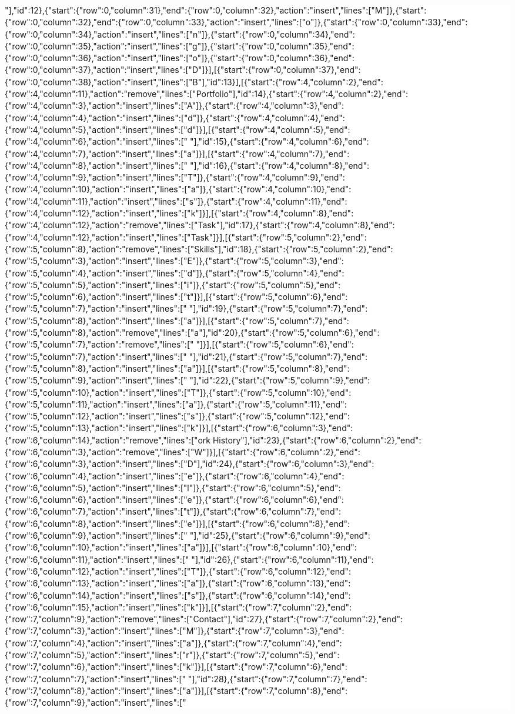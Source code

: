 "],"id":12},{"start":{"row":0,"column":31},"end":{"row":0,"column":32},"action":"insert","lines":["M"]},{"start":{"row":0,"column":32},"end":{"row":0,"column":33},"action":"insert","lines":["o"]},{"start":{"row":0,"column":33},"end":{"row":0,"column":34},"action":"insert","lines":["n"]},{"start":{"row":0,"column":34},"end":{"row":0,"column":35},"action":"insert","lines":["g"]},{"start":{"row":0,"column":35},"end":{"row":0,"column":36},"action":"insert","lines":["o"]},{"start":{"row":0,"column":36},"end":{"row":0,"column":37},"action":"insert","lines":["D"]}],[{"start":{"row":0,"column":37},"end":{"row":0,"column":38},"action":"insert","lines":["B"],"id":13}],[{"start":{"row":4,"column":2},"end":{"row":4,"column":11},"action":"remove","lines":["Portfolio"],"id":14},{"start":{"row":4,"column":2},"end":{"row":4,"column":3},"action":"insert","lines":["A"]},{"start":{"row":4,"column":3},"end":{"row":4,"column":4},"action":"insert","lines":["d"]},{"start":{"row":4,"column":4},"end":{"row":4,"column":5},"action":"insert","lines":["d"]}],[{"start":{"row":4,"column":5},"end":{"row":4,"column":6},"action":"insert","lines":[" "],"id":15},{"start":{"row":4,"column":6},"end":{"row":4,"column":7},"action":"insert","lines":["a"]}],[{"start":{"row":4,"column":7},"end":{"row":4,"column":8},"action":"insert","lines":[" "],"id":16},{"start":{"row":4,"column":8},"end":{"row":4,"column":9},"action":"insert","lines":["T"]},{"start":{"row":4,"column":9},"end":{"row":4,"column":10},"action":"insert","lines":["a"]},{"start":{"row":4,"column":10},"end":{"row":4,"column":11},"action":"insert","lines":["s"]},{"start":{"row":4,"column":11},"end":{"row":4,"column":12},"action":"insert","lines":["k"]}],[{"start":{"row":4,"column":8},"end":{"row":4,"column":12},"action":"remove","lines":["Task"],"id":17},{"start":{"row":4,"column":8},"end":{"row":4,"column":12},"action":"insert","lines":["Task"]}],[{"start":{"row":5,"column":2},"end":{"row":5,"column":8},"action":"remove","lines":["Skills"],"id":18},{"start":{"row":5,"column":2},"end":{"row":5,"column":3},"action":"insert","lines":["E"]},{"start":{"row":5,"column":3},"end":{"row":5,"column":4},"action":"insert","lines":["d"]},{"start":{"row":5,"column":4},"end":{"row":5,"column":5},"action":"insert","lines":["i"]},{"start":{"row":5,"column":5},"end":{"row":5,"column":6},"action":"insert","lines":["t"]}],[{"start":{"row":5,"column":6},"end":{"row":5,"column":7},"action":"insert","lines":[" "],"id":19},{"start":{"row":5,"column":7},"end":{"row":5,"column":8},"action":"insert","lines":["a"]}],[{"start":{"row":5,"column":7},"end":{"row":5,"column":8},"action":"remove","lines":["a"],"id":20},{"start":{"row":5,"column":6},"end":{"row":5,"column":7},"action":"remove","lines":[" "]}],[{"start":{"row":5,"column":6},"end":{"row":5,"column":7},"action":"insert","lines":[" "],"id":21},{"start":{"row":5,"column":7},"end":{"row":5,"column":8},"action":"insert","lines":["a"]}],[{"start":{"row":5,"column":8},"end":{"row":5,"column":9},"action":"insert","lines":[" "],"id":22},{"start":{"row":5,"column":9},"end":{"row":5,"column":10},"action":"insert","lines":["T"]},{"start":{"row":5,"column":10},"end":{"row":5,"column":11},"action":"insert","lines":["a"]},{"start":{"row":5,"column":11},"end":{"row":5,"column":12},"action":"insert","lines":["s"]},{"start":{"row":5,"column":12},"end":{"row":5,"column":13},"action":"insert","lines":["k"]}],[{"start":{"row":6,"column":3},"end":{"row":6,"column":14},"action":"remove","lines":["ork History"],"id":23},{"start":{"row":6,"column":2},"end":{"row":6,"column":3},"action":"remove","lines":["W"]}],[{"start":{"row":6,"column":2},"end":{"row":6,"column":3},"action":"insert","lines":["D"],"id":24},{"start":{"row":6,"column":3},"end":{"row":6,"column":4},"action":"insert","lines":["e"]},{"start":{"row":6,"column":4},"end":{"row":6,"column":5},"action":"insert","lines":["l"]},{"start":{"row":6,"column":5},"end":{"row":6,"column":6},"action":"insert","lines":["e"]},{"start":{"row":6,"column":6},"end":{"row":6,"column":7},"action":"insert","lines":["t"]},{"start":{"row":6,"column":7},"end":{"row":6,"column":8},"action":"insert","lines":["e"]}],[{"start":{"row":6,"column":8},"end":{"row":6,"column":9},"action":"insert","lines":[" "],"id":25},{"start":{"row":6,"column":9},"end":{"row":6,"column":10},"action":"insert","lines":["a"]}],[{"start":{"row":6,"column":10},"end":{"row":6,"column":11},"action":"insert","lines":[" "],"id":26},{"start":{"row":6,"column":11},"end":{"row":6,"column":12},"action":"insert","lines":["T"]},{"start":{"row":6,"column":12},"end":{"row":6,"column":13},"action":"insert","lines":["a"]},{"start":{"row":6,"column":13},"end":{"row":6,"column":14},"action":"insert","lines":["s"]},{"start":{"row":6,"column":14},"end":{"row":6,"column":15},"action":"insert","lines":["k"]}],[{"start":{"row":7,"column":2},"end":{"row":7,"column":9},"action":"remove","lines":["Contact"],"id":27},{"start":{"row":7,"column":2},"end":{"row":7,"column":3},"action":"insert","lines":["M"]},{"start":{"row":7,"column":3},"end":{"row":7,"column":4},"action":"insert","lines":["a"]},{"start":{"row":7,"column":4},"end":{"row":7,"column":5},"action":"insert","lines":["r"]},{"start":{"row":7,"column":5},"end":{"row":7,"column":6},"action":"insert","lines":["k"]}],[{"start":{"row":7,"column":6},"end":{"row":7,"column":7},"action":"insert","lines":[" "],"id":28},{"start":{"row":7,"column":7},"end":{"row":7,"column":8},"action":"insert","lines":["a"]}],[{"start":{"row":7,"column":8},"end":{"row":7,"column":9},"action":"insert","lines":["